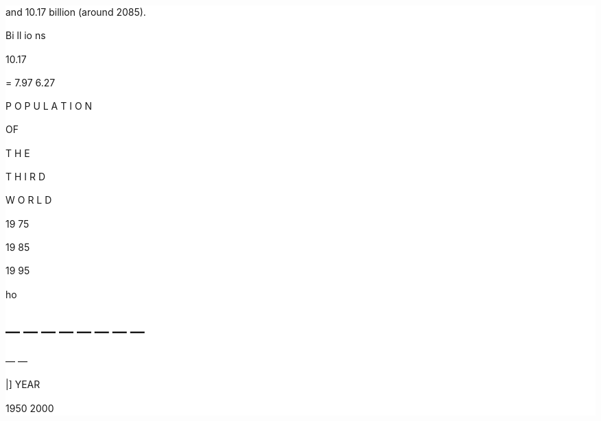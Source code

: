 and 10.17 billion (around 2085). 
 
Bi
ll
io
ns
 
10.17 
 
= 7.97 
6.27 
  
 
  
P
O
P
U
L
A
T
I
O
N
 
OF
 
T
H
E
 
T
H
I
R
D
 
W
O
R
L
D
 
19
75
 
19
85
 
19
95
 
ho
 
—
—
—
—
—
—
—
—
-
—
—
 
  |] YEAR 
 
1950 2000 
